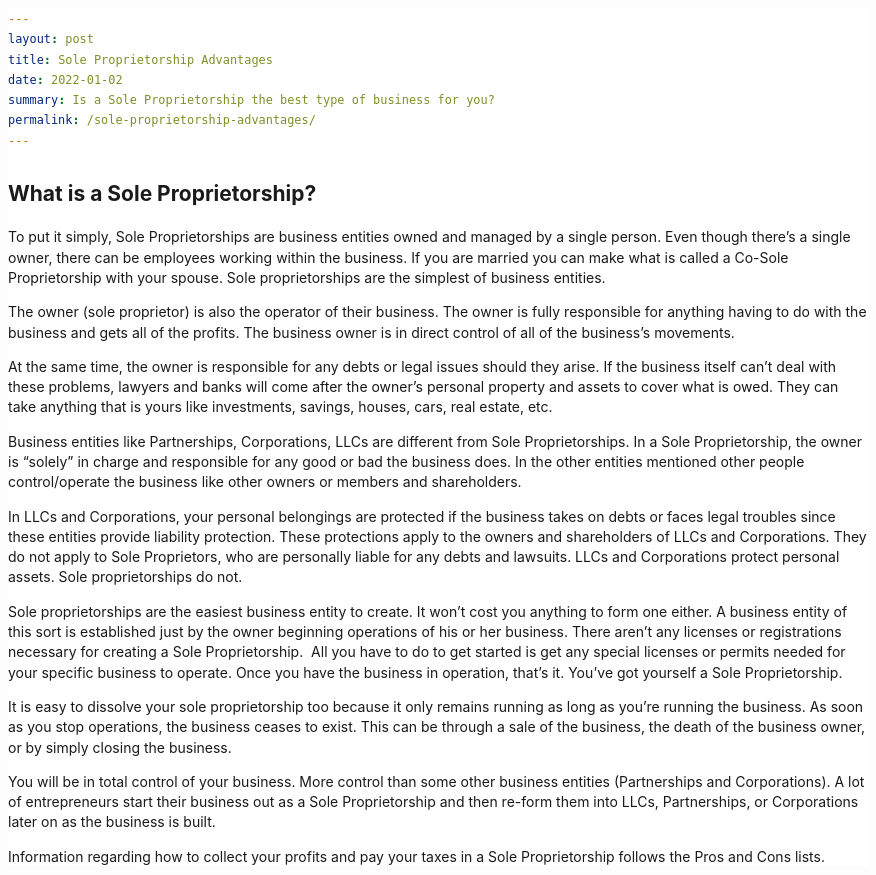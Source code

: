```yaml
---
layout: post
title: Sole Proprietorship Advantages
date: 2022-01-02
summary: Is a Sole Proprietorship the best type of business for you?
permalink: /sole-proprietorship-advantages/
---
```


## What is a Sole Proprietorship?

To put it simply, Sole Proprietorships are business entities owned and managed by a single person. Even though there’s a single owner, there can be employees working within the business. If you are married you can make what is called a Co-Sole Proprietorship with your spouse. Sole proprietorships are the simplest of business entities.

The owner (sole proprietor) is also the operator of their business. The owner is fully responsible for anything having to do with the business and gets all of the profits. The business owner is in direct control of all of the business’s movements. 

At the same time, the owner is responsible for any debts or legal issues should they arise. If the business itself can’t deal with these problems, lawyers and banks will come after the owner’s personal property and assets to cover what is owed. They can take anything that is yours like investments, savings, houses, cars, real estate, etc.

Business entities like Partnerships, Corporations, LLCs are different from Sole Proprietorships. In a Sole Proprietorship, the owner is “solely” in charge and responsible for any good or bad the business does. In the other entities mentioned other people control/operate the business like other owners or members and shareholders. 

In LLCs and Corporations, your personal belongings are protected if the business takes on debts or faces legal troubles since these entities provide liability protection. These protections apply to the owners and shareholders of LLCs and Corporations. They do not apply to Sole Proprietors, who are personally liable for any debts and lawsuits. LLCs and Corporations protect personal assets. Sole proprietorships do not. 

Sole proprietorships are the easiest business entity to create. It won’t cost you anything to form one either. A business entity of this sort is established just by the owner beginning operations of his or her business. There aren’t any licenses or registrations necessary for creating a Sole Proprietorship.  All you have to do to get started is get any special licenses or permits needed for your specific business to operate. Once you have the business in operation, that’s it. You’ve got yourself a Sole Proprietorship.

It is easy to dissolve your sole proprietorship too because it only remains running as long as you’re running the business. As soon as you stop operations, the business ceases to exist. This can be through a sale of the business, the death of the business owner, or by simply closing the business. 

You will be in total control of your business. More control than some other business entities (Partnerships and Corporations). A lot of entrepreneurs start their business out as a Sole Proprietorship and then re-form them into LLCs, Partnerships, or Corporations later on as the business is built. 

Information regarding how to collect your profits and pay your taxes in a Sole Proprietorship follows the Pros and Cons lists.
